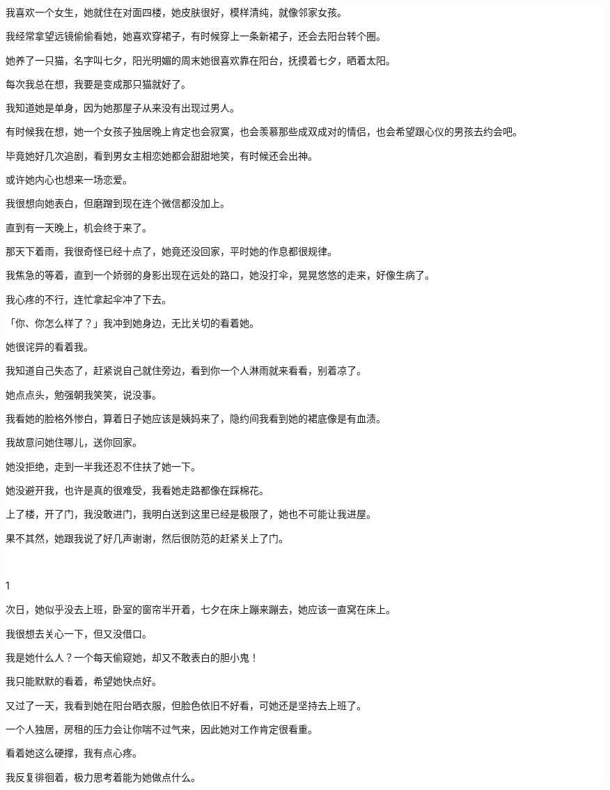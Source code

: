 我喜欢一个女生，她就住在对面四楼，她皮肤很好，模样清纯，就像邻家女孩。

我经常拿望远镜偷偷看她，她喜欢穿裙子，有时候穿上一条新裙子，还会去阳台转个圈。

她养了一只猫，名字叫七夕，阳光明媚的周末她很喜欢靠在阳台，抚摸着七夕，晒着太阳。

每次我总在想，我要是变成那只猫就好了。

我知道她是单身，因为她那屋子从来没有出现过男人。

有时候我在想，她一个女孩子独居晚上肯定也会寂寞，也会羡慕那些成双成对的情侣，也会希望跟心仪的男孩去约会吧。

毕竟她好几次追剧，看到男女主相恋她都会甜甜地笑，有时候还会出神。

或许她内心也想来一场恋爱。

我很想向她表白，但磨蹭到现在连个微信都没加上。

直到有一天晚上，机会终于来了。

那天下着雨，我很奇怪已经十点了，她竟还没回家，平时她的作息都很规律。

我焦急的等着，直到一个娇弱的身影出现在远处的路口，她没打伞，晃晃悠悠的走来，好像生病了。

我心疼的不行，连忙拿起伞冲了下去。

「你、你怎么样了？」我冲到她身边，无比关切的看着她。

她很诧异的看着我。

我知道自己失态了，赶紧说自己就住旁边，看到你一个人淋雨就来看看，别着凉了。

她点点头，勉强朝我笑笑，说没事。

我看她的脸格外惨白，算着日子她应该是姨妈来了，隐约间我看到她的裙底像是有血渍。

我故意问她住哪儿，送你回家。

她没拒绝，走到一半我还忍不住扶了她一下。

她没避开我，也许是真的很难受，我看她走路都像在踩棉花。

上了楼，开了门，我没敢进门，我明白送到这里已经是极限了，她也不可能让我进屋。

果不其然，她跟我说了好几声谢谢，然后很防范的赶紧关上了门。

 

1

次日，她似乎没去上班，卧室的窗帘半开着，七夕在床上蹦来蹦去，她应该一直窝在床上。

我很想去关心一下，但又没借口。

我是她什么人？一个每天偷窥她，却又不敢表白的胆小鬼！

我只能默默的看着，希望她快点好。

又过了一天，我看到她在阳台晒衣服，但脸色依旧不好看，可她还是坚持去上班了。

一个人独居，房租的压力会让你喘不过气来，因此她对工作肯定很看重。

看着她这么硬撑，我有点心疼。

我反复徘徊着，极力思考着能为她做点什么。
